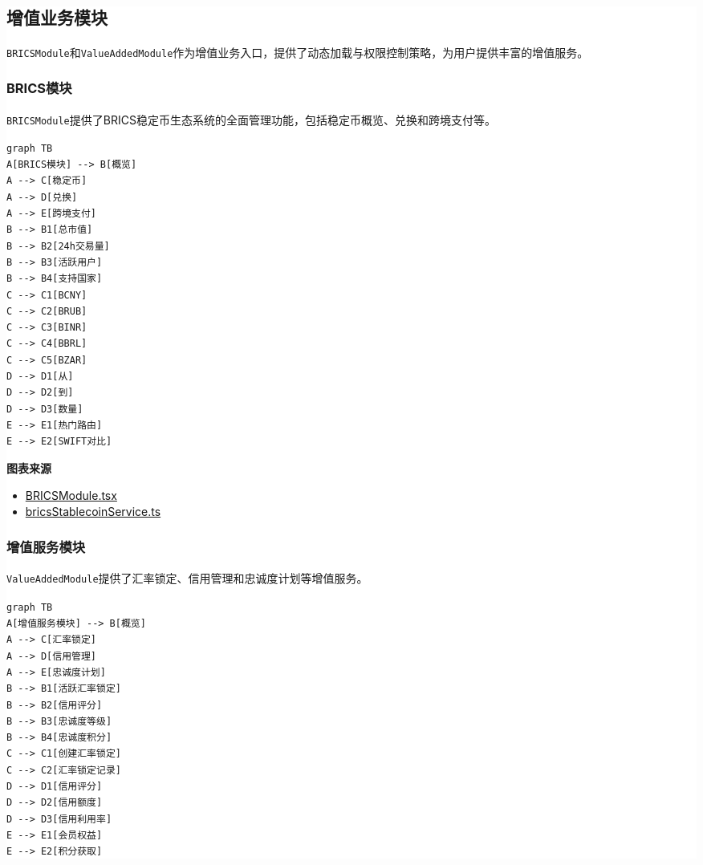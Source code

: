 ## 增值业务模块

`BRICSModule`和`ValueAddedModule`作为增值业务入口，提供了动态加载与权限控制策略，为用户提供丰富的增值服务。

### BRICS模块

`BRICSModule`提供了BRICS稳定币生态系统的全面管理功能，包括稳定币概览、兑换和跨境支付等。

```mermaid
graph TB
A[BRICS模块] --> B[概览]
A --> C[稳定币]
A --> D[兑换]
A --> E[跨境支付]
B --> B1[总市值]
B --> B2[24h交易量]
B --> B3[活跃用户]
B --> B4[支持国家]
C --> C1[BCNY]
C --> C2[BRUB]
C --> C3[BINR]
C --> C4[BBRL]
C --> C5[BZAR]
D --> D1[从]
D --> D2[到]
D --> D3[数量]
E --> E1[热门路由]
E --> E2[SWIFT对比]
```

**图表来源**
- [BRICSModule.tsx](file://src/components/BRICSModule.tsx#L28-L421)
- [bricsStablecoinService.ts](file://backend/src/services/bricsStablecoinService.ts#L53-L84)

### 增值服务模块

`ValueAddedModule`提供了汇率锁定、信用管理和忠诚度计划等增值服务。

```mermaid
graph TB
A[增值服务模块] --> B[概览]
A --> C[汇率锁定]
A --> D[信用管理]
A --> E[忠诚度计划]
B --> B1[活跃汇率锁定]
B --> B2[信用评分]
B --> B3[忠诚度等级]
B --> B4[忠诚度积分]
C --> C1[创建汇率锁定]
C --> C2[汇率锁定记录]
D --> D1[信用评分]
D --> D2[信用额度]
D --> D3[信用利用率]
E --> E1[会员权益]
E --> E2[积分获取]
```
